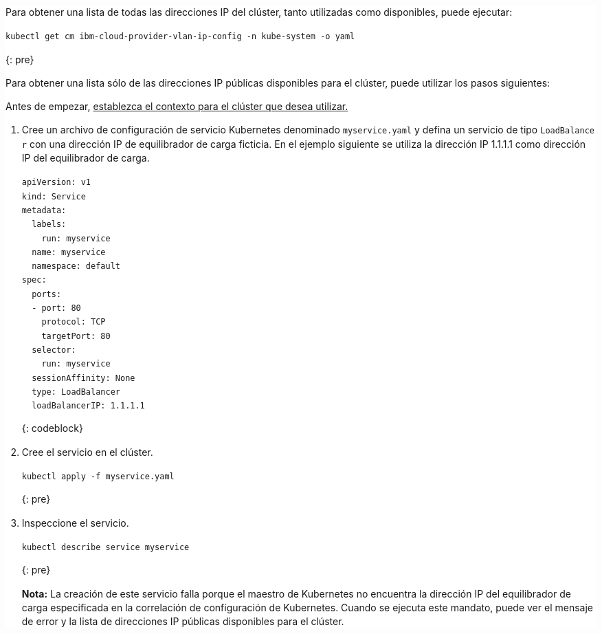 Para obtener una lista de todas las direcciones IP del clúster, tanto utilizadas como disponibles, puede ejecutar:

  ```
  kubectl get cm ibm-cloud-provider-vlan-ip-config -n kube-system -o yaml
  ```
  {: pre}

Para obtener una lista sólo de las direcciones IP públicas disponibles para el clúster, puede utilizar los pasos siguientes:

Antes de empezar, [establezca el contexto para el clúster que desea utilizar.](cs_cli_install.html#cs_cli_configure)

1.  Cree un archivo de configuración de servicio Kubernetes denominado `myservice.yaml` y defina un servicio de tipo `LoadBalancer` con una dirección IP de equilibrador de carga ficticia. En el ejemplo siguiente se utiliza la dirección IP 1.1.1.1 como dirección IP del equilibrador de carga.

    ```
    apiVersion: v1
    kind: Service
    metadata:
      labels:
        run: myservice
      name: myservice
      namespace: default
    spec:
      ports:
      - port: 80
        protocol: TCP
        targetPort: 80
      selector:
        run: myservice
      sessionAffinity: None
      type: LoadBalancer
      loadBalancerIP: 1.1.1.1
    ```
    {: codeblock}

2.  Cree el servicio en el clúster.

    ```
    kubectl apply -f myservice.yaml
    ```
    {: pre}

3.  Inspeccione el servicio.

    ```
    kubectl describe service myservice
    ```
    {: pre}

    **Nota:** La creación de este servicio falla porque el maestro de Kubernetes no encuentra la dirección IP del equilibrador de carga especificada en la correlación de configuración de Kubernetes. Cuando se ejecuta este mandato, puede ver el mensaje de error y la lista de direcciones IP públicas disponibles para el clúster.
